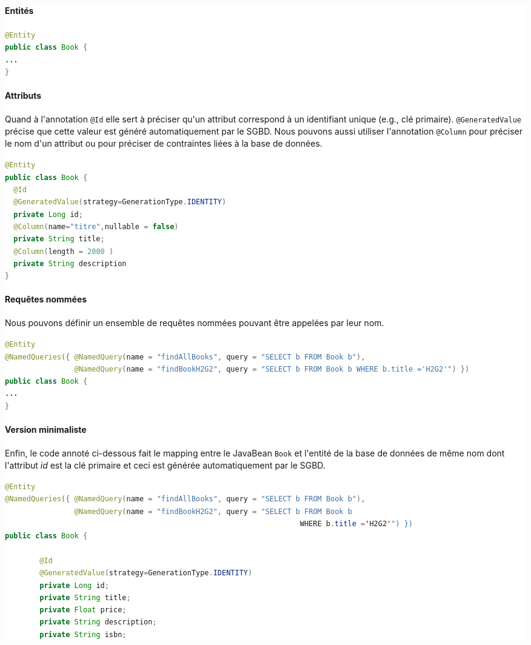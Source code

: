 #### Entités 

```java
@Entity
public class Book {
...
}

```
#### Attributs

Quand à l'annotation `@Id` elle sert à préciser qu'un attribut correspond à un
identifiant unique (e.g., clé primaire). `@GeneratedValue` précise que cette
valeur est généré automatiquement par le SGBD. Nous pouvons aussi utiliser
l'annotation `@Column` pour préciser le nom d'un attribut ou pour préciser de
contraintes liées à la base de données. 


```java
@Entity
public class Book {
  @Id
  @GeneratedValue(strategy=GenerationType.IDENTITY)
  private Long id;
  @Column(name="titre",nullable = false)
  private String title;
  @Column(length = 2000 )
  private String description
}

```


#### Requêtes nommées 

Nous pouvons définir un ensemble de requêtes nommées pouvant être appelées par leur nom.

```java
@Entity
@NamedQueries({ @NamedQuery(name = "findAllBooks", query = "SELECT b FROM Book b"),
                @NamedQuery(name = "findBookH2G2", query = "SELECT b FROM Book b WHERE b.title ='H2G2'") })
public class Book {
...
}
```


#### Version minimaliste 

Enfin, le code annoté ci-dessous fait le mapping entre le JavaBean `Book` et l'entité de la base de données de 
même nom dont l'attribut *id* est la clé primaire et ceci est générée automatiquement par le SGBD.


```java
@Entity
@NamedQueries({ @NamedQuery(name = "findAllBooks", query = "SELECT b FROM Book b"),
                @NamedQuery(name = "findBookH2G2", query = "SELECT b FROM Book b 
                                                                    WHERE b.title ='H2G2'") })
public class Book {

        @Id
        @GeneratedValue(strategy=GenerationType.IDENTITY)
        private Long id;
        private String title;
        private Float price;
        private String description;
        private String isbn;
```